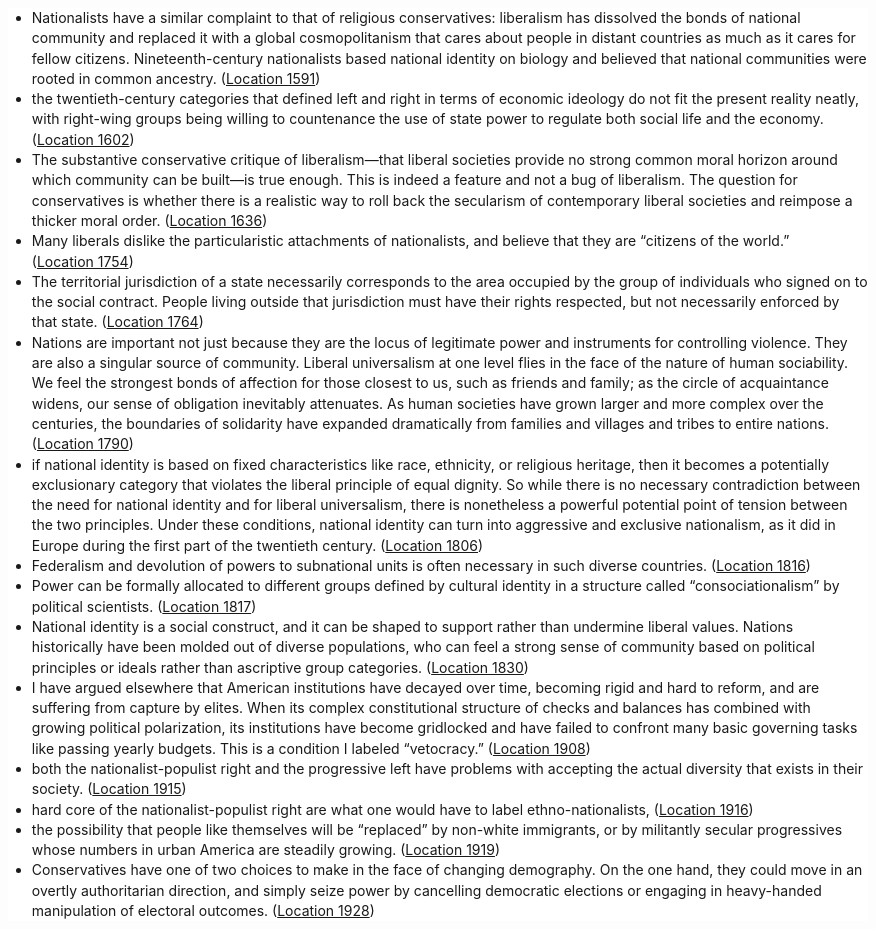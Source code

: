 - Nationalists have a similar complaint to that of religious conservatives: liberalism has dissolved the bonds of national community and replaced it with a global cosmopolitanism that cares about people in distant countries as much as it cares for fellow citizens. Nineteenth-century nationalists based national identity on biology and believed that national communities were rooted in common ancestry. ([Location 1591](https://readwise.io/to_kindle?action=open&asin=B09DBDMGMR&location=1591))
- the twentieth-century categories that defined left and right in terms of economic ideology do not fit the present reality neatly, with right-wing groups being willing to countenance the use of state power to regulate both social life and the economy. ([Location 1602](https://readwise.io/to_kindle?action=open&asin=B09DBDMGMR&location=1602))
- The substantive conservative critique of liberalism—that liberal societies provide no strong common moral horizon around which community can be built—is true enough. This is indeed a feature and not a bug of liberalism. The question for conservatives is whether there is a realistic way to roll back the secularism of contemporary liberal societies and reimpose a thicker moral order. ([Location 1636](https://readwise.io/to_kindle?action=open&asin=B09DBDMGMR&location=1636))
- Many liberals dislike the particularistic attachments of nationalists, and believe that they are “citizens of the world.” ([Location 1754](https://readwise.io/to_kindle?action=open&asin=B09DBDMGMR&location=1754))
- The territorial jurisdiction of a state necessarily corresponds to the area occupied by the group of individuals who signed on to the social contract. People living outside that jurisdiction must have their rights respected, but not necessarily enforced by that state. ([Location 1764](https://readwise.io/to_kindle?action=open&asin=B09DBDMGMR&location=1764))
- Nations are important not just because they are the locus of legitimate power and instruments for controlling violence. They are also a singular source of community. Liberal universalism at one level flies in the face of the nature of human sociability. We feel the strongest bonds of affection for those closest to us, such as friends and family; as the circle of acquaintance widens, our sense of obligation inevitably attenuates. As human societies have grown larger and more complex over the centuries, the boundaries of solidarity have expanded dramatically from families and villages and tribes to entire nations. ([Location 1790](https://readwise.io/to_kindle?action=open&asin=B09DBDMGMR&location=1790))
- if national identity is based on fixed characteristics like race, ethnicity, or religious heritage, then it becomes a potentially exclusionary category that violates the liberal principle of equal dignity. So while there is no necessary contradiction between the need for national identity and for liberal universalism, there is nonetheless a powerful potential point of tension between the two principles. Under these conditions, national identity can turn into aggressive and exclusive nationalism, as it did in Europe during the first part of the twentieth century. ([Location 1806](https://readwise.io/to_kindle?action=open&asin=B09DBDMGMR&location=1806))
- Federalism and devolution of powers to subnational units is often necessary in such diverse countries. ([Location 1816](https://readwise.io/to_kindle?action=open&asin=B09DBDMGMR&location=1816))
- Power can be formally allocated to different groups defined by cultural identity in a structure called “consociationalism” by political scientists. ([Location 1817](https://readwise.io/to_kindle?action=open&asin=B09DBDMGMR&location=1817))
- National identity is a social construct, and it can be shaped to support rather than undermine liberal values. Nations historically have been molded out of diverse populations, who can feel a strong sense of community based on political principles or ideals rather than ascriptive group categories. ([Location 1830](https://readwise.io/to_kindle?action=open&asin=B09DBDMGMR&location=1830))
- I have argued elsewhere that American institutions have decayed over time, becoming rigid and hard to reform, and are suffering from capture by elites. When its complex constitutional structure of checks and balances has combined with growing political polarization, its institutions have become gridlocked and have failed to confront many basic governing tasks like passing yearly budgets. This is a condition I labeled “vetocracy.” ([Location 1908](https://readwise.io/to_kindle?action=open&asin=B09DBDMGMR&location=1908))
- both the nationalist-populist right and the progressive left have problems with accepting the actual diversity that exists in their society. ([Location 1915](https://readwise.io/to_kindle?action=open&asin=B09DBDMGMR&location=1915))
- hard core of the nationalist-populist right are what one would have to label ethno-nationalists, ([Location 1916](https://readwise.io/to_kindle?action=open&asin=B09DBDMGMR&location=1916))
- the possibility that people like themselves will be “replaced” by non-white immigrants, or by militantly secular progressives whose numbers in urban America are steadily growing. ([Location 1919](https://readwise.io/to_kindle?action=open&asin=B09DBDMGMR&location=1919))
- Conservatives have one of two choices to make in the face of changing demography. On the one hand, they could move in an overtly authoritarian direction, and simply seize power by cancelling democratic elections or engaging in heavy-handed manipulation of electoral outcomes. ([Location 1928](https://readwise.io/to_kindle?action=open&asin=B09DBDMGMR&location=1928))